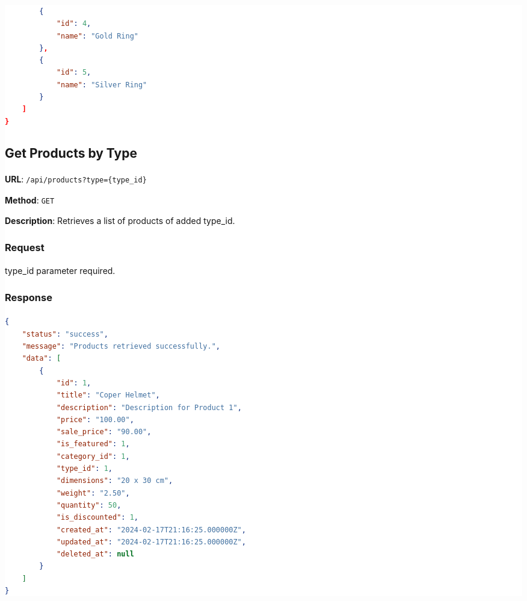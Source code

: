 ```Json
        {
            "id": 4,
            "name": "Gold Ring"
        },
        {
            "id": 5,
            "name": "Silver Ring"
        }
    ]
}
```

## Get Products by Type

**URL**: `/api/products?type={type_id}`

**Method**: `GET`

**Description**: Retrieves a list of products of added type_id.

### Request

type_id parameter required.

### Response

```Json
{
    "status": "success",
    "message": "Products retrieved successfully.",
    "data": [
        {
            "id": 1,
            "title": "Coper Helmet",
            "description": "Description for Product 1",
            "price": "100.00",
            "sale_price": "90.00",
            "is_featured": 1,
            "category_id": 1,
            "type_id": 1,
            "dimensions": "20 x 30 cm",
            "weight": "2.50",
            "quantity": 50,
            "is_discounted": 1,
            "created_at": "2024-02-17T21:16:25.000000Z",
            "updated_at": "2024-02-17T21:16:25.000000Z",
            "deleted_at": null
        }
    ]
}
```
